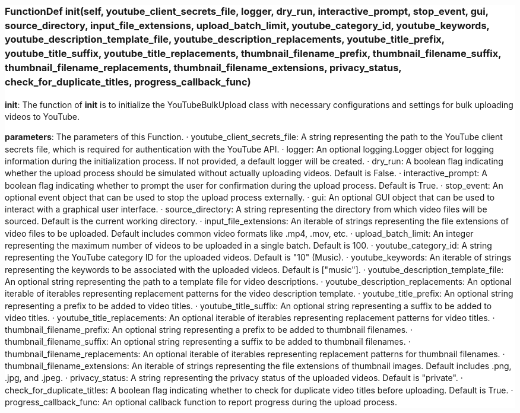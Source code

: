 ### FunctionDef __init__(self, youtube_client_secrets_file, logger, dry_run, interactive_prompt, stop_event, gui, source_directory, input_file_extensions, upload_batch_limit, youtube_category_id, youtube_keywords, youtube_description_template_file, youtube_description_replacements, youtube_title_prefix, youtube_title_suffix, youtube_title_replacements, thumbnail_filename_prefix, thumbnail_filename_suffix, thumbnail_filename_replacements, thumbnail_filename_extensions, privacy_status, check_for_duplicate_titles, progress_callback_func)
**__init__**: The function of __init__ is to initialize the YouTubeBulkUpload class with necessary configurations and settings for bulk uploading videos to YouTube.

**parameters**: The parameters of this Function.
· youtube_client_secrets_file: A string representing the path to the YouTube client secrets file, which is required for authentication with the YouTube API.
· logger: An optional logging.Logger object for logging information during the initialization process. If not provided, a default logger will be created.
· dry_run: A boolean flag indicating whether the upload process should be simulated without actually uploading videos. Default is False.
· interactive_prompt: A boolean flag indicating whether to prompt the user for confirmation during the upload process. Default is True.
· stop_event: An optional event object that can be used to stop the upload process externally.
· gui: An optional GUI object that can be used to interact with a graphical user interface.
· source_directory: A string representing the directory from which video files will be sourced. Default is the current working directory.
· input_file_extensions: An iterable of strings representing the file extensions of video files to be uploaded. Default includes common video formats like .mp4, .mov, etc.
· upload_batch_limit: An integer representing the maximum number of videos to be uploaded in a single batch. Default is 100.
· youtube_category_id: A string representing the YouTube category ID for the uploaded videos. Default is "10" (Music).
· youtube_keywords: An iterable of strings representing the keywords to be associated with the uploaded videos. Default is ["music"].
· youtube_description_template_file: An optional string representing the path to a template file for video descriptions.
· youtube_description_replacements: An optional iterable of iterables representing replacement patterns for the video description template.
· youtube_title_prefix: An optional string representing a prefix to be added to video titles.
· youtube_title_suffix: An optional string representing a suffix to be added to video titles.
· youtube_title_replacements: An optional iterable of iterables representing replacement patterns for video titles.
· thumbnail_filename_prefix: An optional string representing a prefix to be added to thumbnail filenames.
· thumbnail_filename_suffix: An optional string representing a suffix to be added to thumbnail filenames.
· thumbnail_filename_replacements: An optional iterable of iterables representing replacement patterns for thumbnail filenames.
· thumbnail_filename_extensions: An iterable of strings representing the file extensions of thumbnail images. Default includes .png, .jpg, and .jpeg.
· privacy_status: A string representing the privacy status of the uploaded videos. Default is "private".
· check_for_duplicate_titles: A boolean flag indicating whether to check for duplicate video titles before uploading. Default is True.
· progress_callback_func: An optional callback function to report progress during the upload process.
